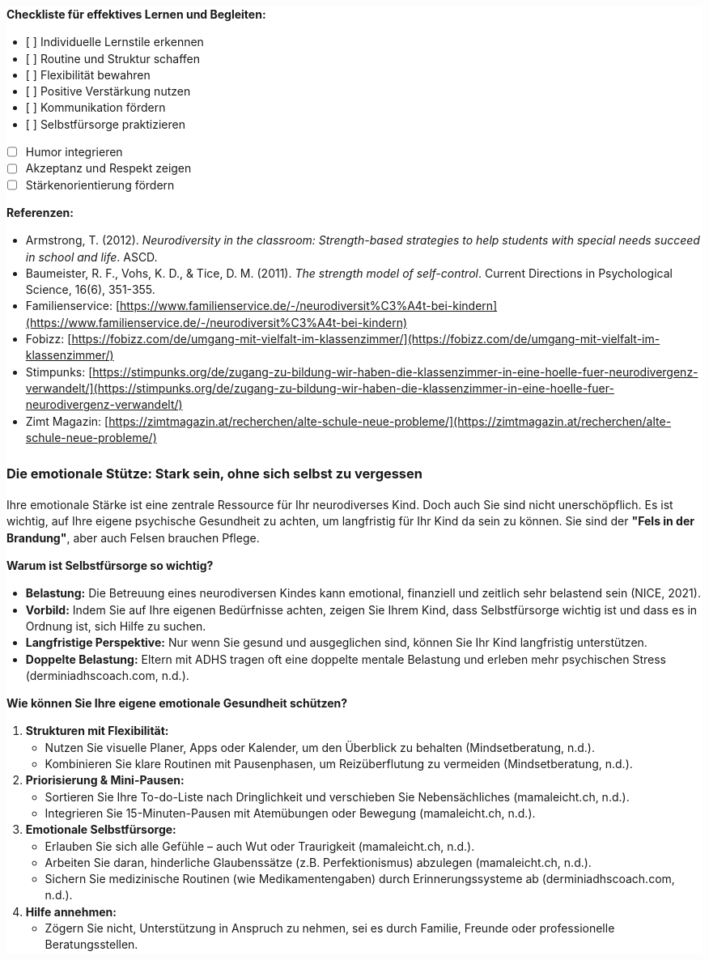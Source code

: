 **Checkliste für effektives Lernen und Begleiten:**

*   \[ ] Individuelle Lernstile erkennen
*   \[ ] Routine und Struktur schaffen
*   \[ ] Flexibilität bewahren
*   \[ ] Positive Verstärkung nutzen
*   \[ ] Kommunikation fördern
*   \[ ] Selbstfürsorge praktizieren
*   [ ] Humor integrieren
*   [ ] Akzeptanz und Respekt zeigen
*   [ ] Stärkenorientierung fördern

**Referenzen:**

*   Armstrong, T. (2012). *Neurodiversity in the classroom: Strength-based strategies to help students with special needs succeed in school and life*. ASCD.
*   Baumeister, R. F., Vohs, K. D., & Tice, D. M. (2011). *The strength model of self-control*. Current Directions in Psychological Science, 16(6), 351-355.
*   Familienservice: [https://www.familienservice.de/-/neurodiversit%C3%A4t-bei-kindern](https://www.familienservice.de/-/neurodiversit%C3%A4t-bei-kindern)
*   Fobizz: [https://fobizz.com/de/umgang-mit-vielfalt-im-klassenzimmer/](https://fobizz.com/de/umgang-mit-vielfalt-im-klassenzimmer/)
*   Stimpunks: [https://stimpunks.org/de/zugang-zu-bildung-wir-haben-die-klassenzimmer-in-eine-hoelle-fuer-neurodivergenz-verwandelt/](https://stimpunks.org/de/zugang-zu-bildung-wir-haben-die-klassenzimmer-in-eine-hoelle-fuer-neurodivergenz-verwandelt/)
*   Zimt Magazin: [https://zimtmagazin.at/recherchen/alte-schule-neue-probleme/](https://zimtmagazin.at/recherchen/alte-schule-neue-probleme/)

### Die emotionale Stütze: Stark sein, ohne sich selbst zu vergessen

Ihre emotionale Stärke ist eine zentrale Ressource für Ihr neurodiverses Kind. Doch auch Sie sind nicht unerschöpflich. Es ist wichtig, auf Ihre eigene psychische Gesundheit zu achten, um langfristig für Ihr Kind da sein zu können. Sie sind der **"Fels in der Brandung"**, aber auch Felsen brauchen Pflege.

**Warum ist Selbstfürsorge so wichtig?**

*   **Belastung:** Die Betreuung eines neurodiversen Kindes kann emotional, finanziell und zeitlich sehr belastend sein (NICE, 2021).
*   **Vorbild:** Indem Sie auf Ihre eigenen Bedürfnisse achten, zeigen Sie Ihrem Kind, dass Selbstfürsorge wichtig ist und dass es in Ordnung ist, sich Hilfe zu suchen.
*   **Langfristige Perspektive:** Nur wenn Sie gesund und ausgeglichen sind, können Sie Ihr Kind langfristig unterstützen.
*   **Doppelte Belastung:** Eltern mit ADHS tragen oft eine doppelte mentale Belastung und erleben mehr psychischen Stress (derminiadhscoach.com, n.d.).

**Wie können Sie Ihre eigene emotionale Gesundheit schützen?**

1.  **Strukturen mit Flexibilität:**
    *   Nutzen Sie visuelle Planer, Apps oder Kalender, um den Überblick zu behalten (Mindsetberatung, n.d.).
    *   Kombinieren Sie klare Routinen mit Pausenphasen, um Reizüberflutung zu vermeiden (Mindsetberatung, n.d.).
2.  **Priorisierung & Mini-Pausen:**
    *   Sortieren Sie Ihre To-do-Liste nach Dringlichkeit und verschieben Sie Nebensächliches (mamaleicht.ch, n.d.).
    *   Integrieren Sie 15-Minuten-Pausen mit Atemübungen oder Bewegung (mamaleicht.ch, n.d.).
3.  **Emotionale Selbstfürsorge:**
    *   Erlauben Sie sich alle Gefühle – auch Wut oder Traurigkeit (mamaleicht.ch, n.d.).
    *   Arbeiten Sie daran, hinderliche Glaubenssätze (z.B. Perfektionismus) abzulegen (mamaleicht.ch, n.d.).
    *   Sichern Sie medizinische Routinen (wie Medikamentengaben) durch Erinnerungssysteme ab (derminiadhscoach.com, n.d.).
4.  **Hilfe annehmen:**
    *   Zögern Sie nicht, Unterstützung in Anspruch zu nehmen, sei es durch Familie, Freunde oder professionelle Beratungsstellen.